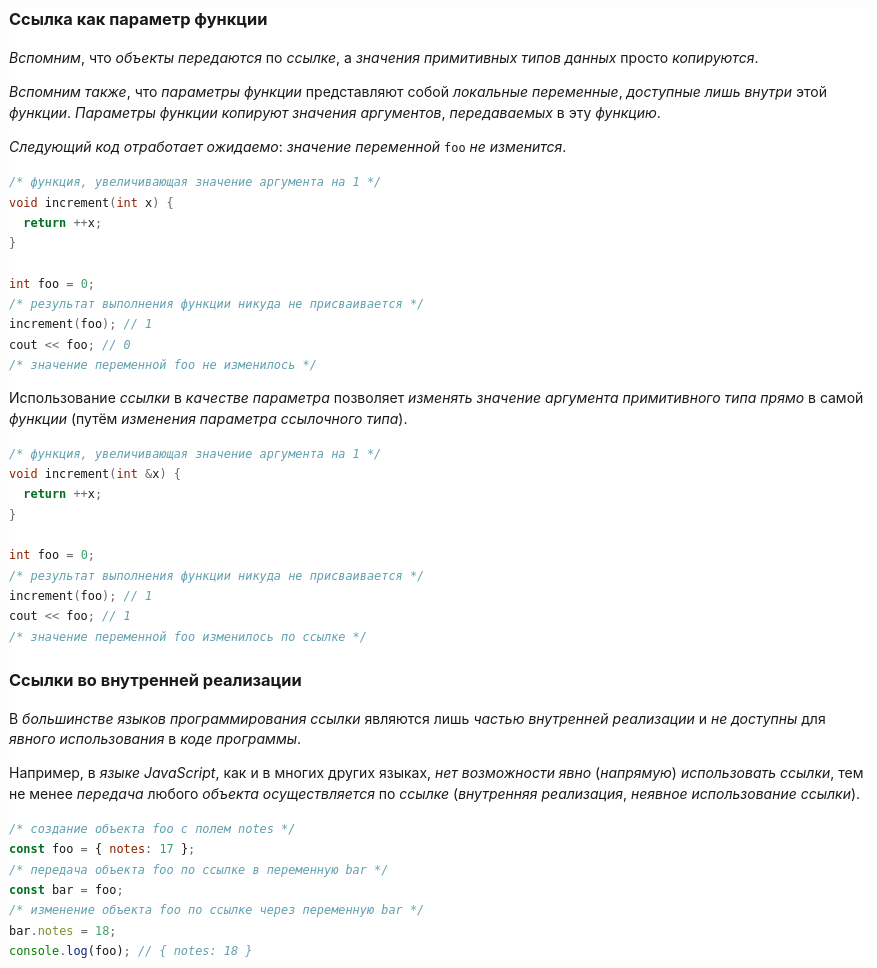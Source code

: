 ### Ссылка как параметр функции

*Вспомним*, что *объекты передаются* по *ссылке*, а *значения примитивных типов данных* просто *копируются*.

*Вспомним также*, что *параметры функции* представляют собой *локальные переменные*, *доступные лишь внутри* этой *функции*. *Параметры функции копируют* *значения аргументов*, *передаваемых* в эту *функцию*.

*Следующий код отработает ожидаемо*: *значение переменной* `foo` *не изменится*.
```cpp
/* функция, увеличивающая значение аргумента на 1 */
void increment(int x) {
  return ++x;
}

int foo = 0;
/* результат выполнения функции никуда не присваивается */
increment(foo); // 1
cout << foo; // 0
/* значение переменной foo не изменилось */
```


Использование *ссылки* в *качестве параметра* позволяет *изменять значение аргумента примитивного типа прямо* в самой *функции* (путём *изменения параметра ссылочного типа*).
```cpp
/* функция, увеличивающая значение аргумента на 1 */
void increment(int &x) {
  return ++x;
}

int foo = 0;
/* результат выполнения функции никуда не присваивается */
increment(foo); // 1
cout << foo; // 1
/* значение переменной foo изменилось по ссылке */
```



### Ссылки во внутренней реализации

В *большинстве языков программирования ссылки* являются лишь *частью внутренней реализации* и *не доступны* для *явного использования* в *коде программы*.

Например, в *языке JavaScript*, как и в многих других языках, *нет возможности явно* (*напрямую*) *использовать ссылки*, тем не менее *передача* любого *объекта* *осуществляется* по *ссылке* (*внутренняя реализация*, *неявное использование ссылки*).
```js
/* создание объекта foo с полем notes */
const foo = { notes: 17 }; 
/* передача объекта foo по ссылке в переменную bar */
const bar = foo; 
/* изменение объекта foo по ссылке через переменную bar */
bar.notes = 18;
console.log(foo); // { notes: 18 }
```

